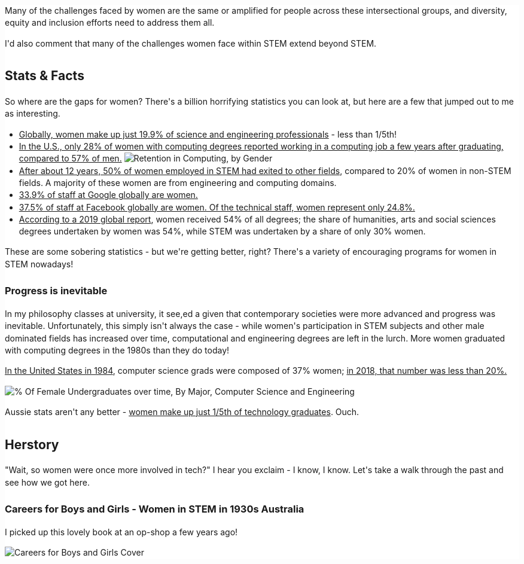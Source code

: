 Many of the challenges faced by women are the same or amplified for people across these intersectional groups, and diversity, equity and inclusion efforts need to address them all.

I'd also comment that many of the challenges women face within STEM extend beyond STEM. 

## Stats & Facts

So where are the gaps for women? There's a billion horrifying statistics you can look at, but here are a few that jumped out to me as interesting.

* [Globally, women make up just 19.9% of science and engineering professionals][5] - less than 1/5th! 
* [In the U.S., only 28% of women with computing degrees reported working in a computing job a few years after graduating, compared to 57% of men.][6]
![Retention in Computing, by Gender](https://kiowa-scott-hurley.github.io/tea-tech-and-trials/img/IWD/figure-12-AAUW-Retention-in-Computing-2010.png)
* [After about 12 years, 50% of women employed in STEM had exited to other fields][7], compared to 20% of women in non-STEM fields. A majority of these women are from engineering and computing domains.
* [33.9% of staff at Google globally are women.][8]
* [37.5% of staff at Facebook globally are women. Of the technical staff, women represent only 24.8%.][9]
* [According to a 2019 global report][10], women received 54% of all degrees; the share of humanities, arts and social sciences degrees undertaken by women was 54%, while STEM was undertaken by a share of only 30% women. 

These are some sobering statistics - but we're getting better, right? There's a variety of encouraging programs for women in STEM nowadays! 

### Progress is inevitable
In my philosophy classes at university, it see,ed a given that contemporary societies were more advanced and progress was inevitable. Unfortunately, this simply isn't always the case - while women's participation in STEM subjects and other male dominated fields has increased over time, computational and engineering degrees are left in the lurch. More women graduated with computing degrees in the 1980s than they do today!

[In the United States in 1984][11], computer science grads were composed of 37% women; [in 2018, that number was less than 20%.][12] 

![% Of Female Undergraduates over time, By Major, Computer Science and Engineering](https://kiowa-scott-hurley.github.io/tea-tech-and-trials/img/IWD/comp-sci-majors-80s-to-today.png)

Aussie stats aren't any better - [women make up just 1/5th of technology graduates][13]. Ouch. 

## Herstory 

"Wait, so women were once more involved in tech?" I hear you exclaim - I know, I know. Let's take a walk through the past and see how we got here.

### Careers for Boys and Girls - Women in STEM in 1930s Australia 

I picked up this lovely book at an op-shop a few years ago!

![Careers for Boys and Girls Cover](https://kiowa-scott-hurley.github.io/tea-tech-and-trials/img/IWD/careers-for-boys-and-girls-cover.png)


[1]: <https://www.caseytechschool.vic.edu.au/pages/home.aspx> "Casey Tech School"
[2]: <https://docs.google.com/presentation/d/1I8_W4aawpmaH_tIxa2p9SUCgi-OId4f-kFbSrV5EIwk/edit?usp=sharing> "Google Slides presentation"
[3]: <https://unwomen.org.au/get-involved/international-womens-day/> "United Nations website for International Womens Day"
[4]: <https://www.gsma.com/r/gender-gap/> "The Mobile Gender Gap Report 2022, GMSA" 
[5]: <https://www.unwomen.org/sites/default/files/2022-09/Progress-on-the-sustainable-development-goals-the-gender-snapshot-2022-en_0.pdf> "PROGRESS ON THE SUSTAINABLE DEVELOPMENT GOALS, THE GENDER SNAPSHOT 2022, UN Women"
[6]: <https://www.aauw.org/app/uploads/2020/03/Solving-the-Equation-report-nsa.pdf> "The American Association of University Women (AAUW), Solving the Equation, 2020"
[7]: <https://pubmed.ncbi.nlm.nih.gov/25554713/> "Glass, J. L., Sassler, S., Levitte, Y., & Michelmore, K. M. (2013). What’s so special about STEM? A comparison of women’s retention in STEM and professional occupations. Social Forces, 92(2), 723–56. doi:10.1093/sf/sot092."
[8]: <https://about.google/belonging/diversity-annual-report/2022/representation/> "Diversity Annual Report, 2022: Representation at Google" 
[9]: <https://about.fb.com/news/2022/07/metas-diversity-report-2022/> "Embracing Change Through Inclusion: Meta’s 2022 Diversity Report."
[10]: <https://www.timeshighereducation.com/sites/default/files/the_gender_equality_report_part_1.pdf> "The Gender Equality Report, UNESCO International Institute for Higher Education in Latin America and the Caribbean (IESALC) and Times Higher Education"
[11]: <https://www.npr.org/sections/money/2014/10/28/359419934/who-studies-what-men-women-and-college-majors> "Who Studies What? Men, Women And College Majors"
[12]: <https://ncses.nsf.gov/pubs/nsf21321/table/5-1> "Department of Education, National Center for Education Statistics, Integrated Postsecondary Education Data System, Completions Survey, unrevised provisional release data, accessed 14 January 2020."
[13]: <https://www.monash.edu/__data/assets/pdf_file/0005/2748515/Women-in-STEM-and-IT-Report.pdf> "Women in STEM and IT Report , Monash University"
[14]: <https://animalemergencyservice.com.au/blog/women-in-the-veterinary-industry/> "Women ‘Slaying’ it in the Veterinary Industry"
[15]: <https://www.abc.net.au/news/science/2019-12-01/women-computing-astronomy-technology/11713282> "The hidden stories of Australia's first women working in computing, ABC"
[16]: <https://www.researchgate.net/publication/267456246_Recoding_Gender_Women's_Changing_Participation_in_Computing_J_Abbate_MIT_Press_Cambridge_MA_2012_247> "Recoding Gender: Women's Changing Participation in Computing, J. Abbate MIT Press, Cambridge, MA (2012)"
[17]: <https://thewisdomdaily.com/women-used-to-dominate-tech-until-men-pushed-them-out/> "WOMEN USED TO DOMINATE TECH… UNTIL THEY WERE PUSHED OUT, The Wisdom Daily" 
[18]: <https://www.smh.com.au/lifestyle/life-and-relationships/women-were-the-first-computer-programmers-then-men-crowded-them-out-20170822-gy1e8r.html> "Women were the first computer programmers, then men crowded them out, SMH"
[19]: <https://logicmag.io/failure/how-to-kill-your-tech-industry/> "How To Kill Your Tech Industry, Mar Hicks"
[20]: <https://www.theguardian.com/careers/2017/aug/10/how-the-tech-industry-wrote-women-out-of-history> "How the tech industry wrote women out of history"
[21]: <https://www.naa.gov.au/learn/learning-resources/learning-resource-themes/government-and-democracy/appointment-women-commonwealth-public-service-note-cabinet-discussion> "Appointment of women to the Commonwealth Public Service – Note for Cabinet discussion"
[22]: <https://www.smh.com.au/lifestyle/life-and-relationships/women-were-the-first-computer-programmers-then-men-crowded-them-out-20170822-gy1e8r.html> "Women were the first computer programmers, then men crowded them out, SMH" 
[23]: <https://www.washingtonpost.com/outlook/2019/02/19/women-built-tech-industry-then-they-were-pushed-out/> "Women built the tech industry. Then they were pushed out., Washington Post"
[24]: <https://www.wsj.com/articles/the-first-women-in-tech-didnt-leavemen-pushed-them-out-1512907200> "The First Women in Tech Didn’t Leave—Men Pushed Them Out"
[25]: <https://www.aauw.org/app/uploads/2020/03/Solving-the-Equation-report-nsa.pdf> "The American Association of University Women (AAUW), Solving the Equation, 2020"
[26]: <https://www.npr.org/sections/money/2014/10/21/357629765/when-women-stopped-coding> "When Women Stopped Coding, NPR"
[27]: <https://www.steveshirley.com/story/> "The Steve Shirley Story"
[28]: <https://ethw.org/Oral-History:Elsie_Shutt> "Oral-History:Elsie Shutt, ETHW"